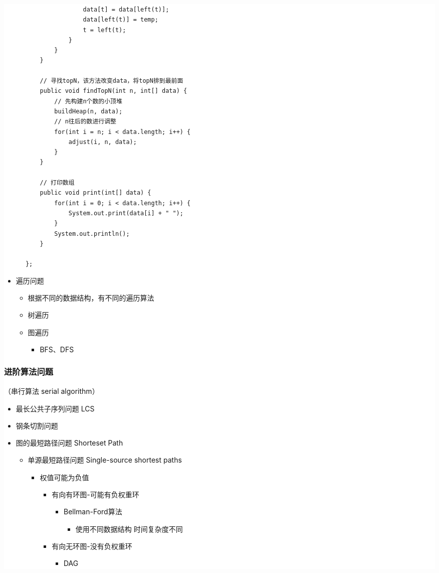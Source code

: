 		                  data[t] = data[left(t)];
		                  data[left(t)] = temp;
		                  t = left(t);
		              }
		          }
		      }
		  
		      // 寻找topN，该方法改变data，将topN排到最前面
		      public void findTopN(int n, int[] data) {
		          // 先构建n个数的小顶堆
		          buildHeap(n, data);
		          // n往后的数进行调整
		          for(int i = n; i < data.length; i++) {
		              adjust(i, n, data);
		          }
		      }
		  
		      // 打印数组
		      public void print(int[] data) {
		          for(int i = 0; i < data.length; i++) {
		              System.out.print(data[i] + " ");
		          }
		          System.out.println();
		      }
		  
		  };

- 遍历问题

	- 根据不同的数据结构，有不同的遍历算法
	- 树遍历
	- 图遍历

		- BFS、DFS

### 进阶算法问题
（串行算法 serial algorithm）

- 最长公共子序列问题 LCS
- 钢条切割问题
- 图的最短路径问题
Shorteset Path

	- 单源最短路径问题
Single-source shortest paths

		- 权值可能为负值

			- 有向有环图-可能有负权重环

				- Bellman-Ford算法

					- 使用不同数据结构 时间复杂度不同

			- 有向无环图-没有负权重环

				- DAG
